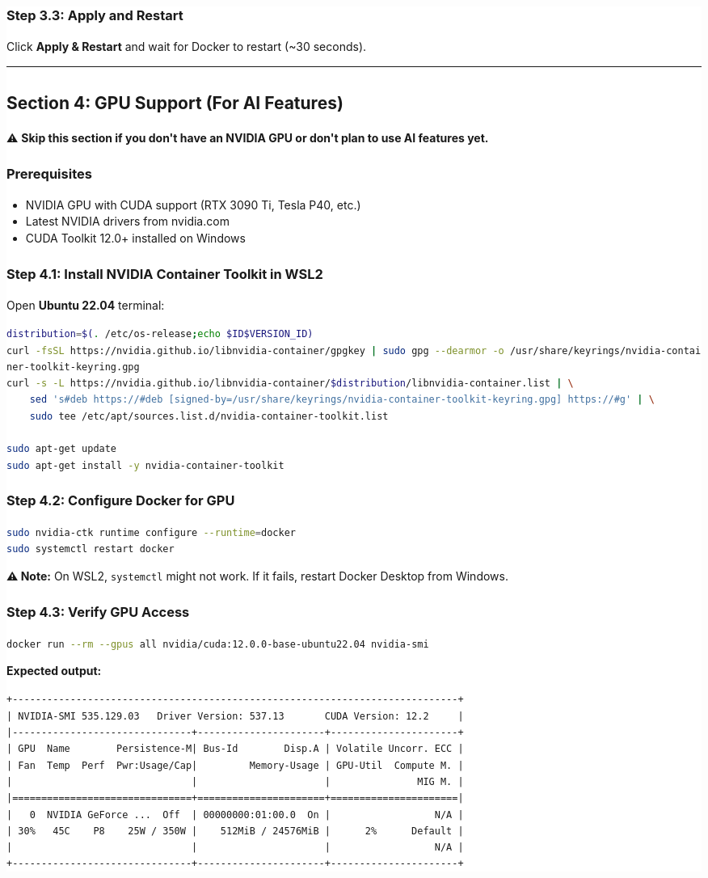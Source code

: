 ### Step 3.3: Apply and Restart

Click **Apply & Restart** and wait for Docker to restart (~30 seconds).

---

## Section 4: GPU Support (For AI Features)

⚠️ **Skip this section if you don't have an NVIDIA GPU or don't plan to use AI features yet.**

### Prerequisites

- NVIDIA GPU with CUDA support (RTX 3090 Ti, Tesla P40, etc.)
- Latest NVIDIA drivers from nvidia.com
- CUDA Toolkit 12.0+ installed on Windows

### Step 4.1: Install NVIDIA Container Toolkit in WSL2

Open **Ubuntu 22.04** terminal:

```bash
distribution=$(. /etc/os-release;echo $ID$VERSION_ID)
curl -fsSL https://nvidia.github.io/libnvidia-container/gpgkey | sudo gpg --dearmor -o /usr/share/keyrings/nvidia-container-toolkit-keyring.gpg
curl -s -L https://nvidia.github.io/libnvidia-container/$distribution/libnvidia-container.list | \
    sed 's#deb https://#deb [signed-by=/usr/share/keyrings/nvidia-container-toolkit-keyring.gpg] https://#g' | \
    sudo tee /etc/apt/sources.list.d/nvidia-container-toolkit.list

sudo apt-get update
sudo apt-get install -y nvidia-container-toolkit
```

### Step 4.2: Configure Docker for GPU

```bash
sudo nvidia-ctk runtime configure --runtime=docker
sudo systemctl restart docker
```

**⚠️ Note:** On WSL2, `systemctl` might not work. If it fails, restart Docker Desktop from Windows.

### Step 4.3: Verify GPU Access

```bash
docker run --rm --gpus all nvidia/cuda:12.0.0-base-ubuntu22.04 nvidia-smi
```

**Expected output:**
```
+-----------------------------------------------------------------------------+
| NVIDIA-SMI 535.129.03   Driver Version: 537.13       CUDA Version: 12.2     |
|-------------------------------+----------------------+----------------------+
| GPU  Name        Persistence-M| Bus-Id        Disp.A | Volatile Uncorr. ECC |
| Fan  Temp  Perf  Pwr:Usage/Cap|         Memory-Usage | GPU-Util  Compute M. |
|                               |                      |               MIG M. |
|===============================+======================+======================|
|   0  NVIDIA GeForce ...  Off  | 00000000:01:00.0  On |                  N/A |
| 30%   45C    P8    25W / 350W |    512MiB / 24576MiB |      2%      Default |
|                               |                      |                  N/A |
+-------------------------------+----------------------+----------------------+
```

